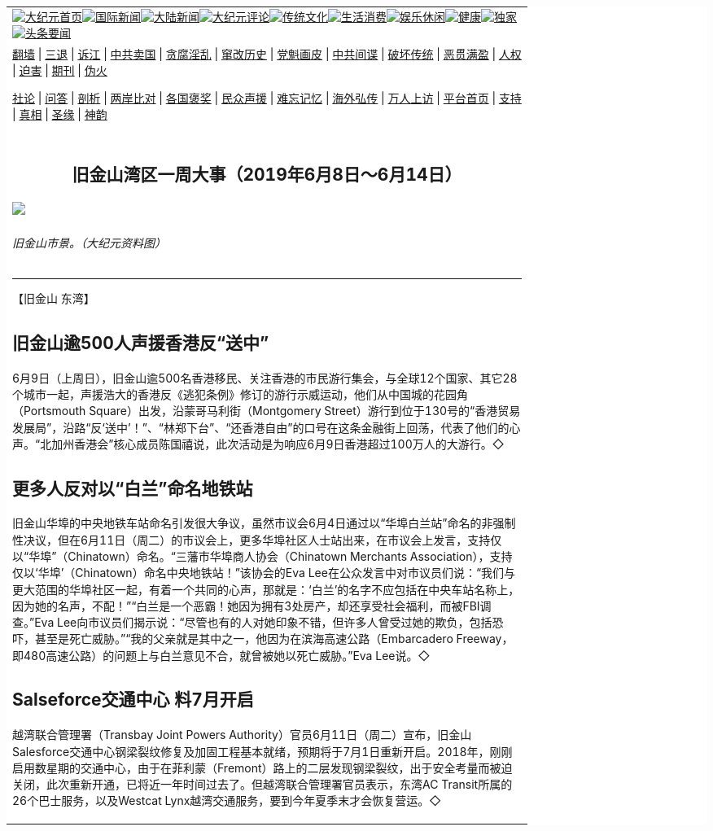 <a name="1" id="1" target="_blank"></a><span id="1"></span>
<table align=center border="0"><tr><td colspan="2" VALIGN=TOP><a href="https://github.com/hzxdic3950/djy/blob/master/gb/nf1351518.md#1"><img src="https://raw.githubusercontent.com/hzxdic3950/www/master/t/djy/1.jpg" title="大纪元首页" alt="大纪元首页"></a><a href="https://github.com/hzxdic3950/djy/blob/master/gb/n24hr.md#1"><img src="https://raw.githubusercontent.com/hzxdic3950/www/master/t/djy/3.jpg" title="国际新闻" alt="国际新闻"></a><a href="https://github.com/hzxdic3950/djy/blob/master/gb/nsc413.md#1"><img src="https://raw.githubusercontent.com/hzxdic3950/www/master/t/djy/4.jpg" title="大陆新闻" alt="大陆新闻"></a><a href="https://github.com/hzxdic3950/djy/blob/master/gb/news392.md#1"><img src="https://raw.githubusercontent.com/hzxdic3950/www/master/t/djy/5.jpg" title="大纪元评论" alt="大纪元评论"></a><a href="https://github.com/hzxdic3950/djy/blob/master/gb/news2007.md#1"><img src="https://raw.githubusercontent.com/hzxdic3950/www/master/t/djy/6.jpg" title="传统文化" alt="传统文化"></a><a href="https://github.com/hzxdic3950/djy/blob/master/gb/news2008.md#1"><img src="https://raw.githubusercontent.com/hzxdic3950/www/master/t/djy/7.jpg" title="生活消费" alt="生活消费"></a><a href="https://github.com/hzxdic3950/djy/blob/master/gb/ncyule.md#1"><img src="https://raw.githubusercontent.com/hzxdic3950/www/master/t/djy/8.jpg" title="娱乐休闲" alt="娱乐休闲"></a><a href="https://github.com/hzxdic3950/djy/blob/master/gb/nsc1002.md#1"><img src="https://raw.githubusercontent.com/hzxdic3950/www/master/t/djy/9.jpg" title="健康" alt="健康"></a><a href="https://github.com/hzxdic3950/djy/blob/master/gb/nf6092.md#1"><img src="https://raw.githubusercontent.com/hzxdic3950/www/master/t/djy/10a.jpg" title="独家" alt="独家"></a><a href="https://github.com/hzxdic3950/djy/blob/master/gb/nf4514.md#1"><img src="https://raw.githubusercontent.com/hzxdic3950/www/master/t/djy/12a.jpg" title="头条要闻" alt="头条要闻"></a></td></tr>
<tr><td colspan="2" VALIGN=TOP><a target="_blank" href="https://github.com/hzxdic3950/www/blob/master/README.md?zsrh#1">翻墙</a> | <a target="_blank" href="https://github.com/hzxdic3950/djy/blob/master/gb/nf5657.md#1">三退</a> | <a target="_blank" href="https://github.com/hzxdic3950/djy/blob/master/gb/nf6124.md#1">诉江</a> | <a target="_blank" href="https://github.com/hzxdic3950/djy/blob/master/gb/nf1176117.md#1">中共卖国</a> | <a target="_blank" href="https://github.com/hzxdic3950/djy/blob/master/gb/nf5773.md#1">贪腐淫乱</a> | <a target="_blank" href="https://github.com/hzxdic3950/djy/blob/master/gb/nf1176115.md#1">窜改历史</a> | <a target="_blank" href="https://github.com/hzxdic3950/djy/blob/master/gb/nf1176107.md#1">党魁画皮</a> | <a target="_blank" href="https://github.com/hzxdic3950/djy/blob/master/gb/nf1320400.md#1">中共间谍</a> | <a target="_blank" href="https://github.com/hzxdic3950/djy/blob/master/gb/nf1176114.md#1">破坏传统</a> | <a target="_blank" href="https://github.com/hzxdic3950/ntdtv/blob/master/gb/prog447_1.md#1">恶贯满盈</a> | <a target="_blank" href="https://github.com/hzxdic3950/djy/blob/master/gb/ncid278.md#1">人权</a> | <a target="_blank" href="https://github.com/hzxdic3950/djy/blob/master/gb/nf1176111.md#1">迫害</a> | <a target="_blank" href="https://gitlab.com/szzdlab/mh-qikan/blob/master/README.md#1">期刊</a> | <a target="_blank" href="https://github.com/hzxdic3950/djy/blob/master/gb/nf5562.md#1">伪火</a></p><p><a target="_blank" href="https://github.com/hzxdic3950/djy/blob/master/gb/9p.md#1">社论</a> | <a target="_blank" href="https://github.com/hzxdic3950/djy/blob/master/gb/nf4378.md#1">问答</a> | <a target="_blank" href="https://github.com/hzxdic3950/djy/blob/master/gb/nf5792.md#1">剖析</a> | <a target="_blank" href="https://github.com/hzxdic3950/djy/blob/master/gb/nf5735.md#1">两岸比对</a> | <a target="_blank" href="https://github.com/hzxdic3950/djy/blob/master/gb/nf6119.md#1">各国褒奖</a> | <a target="_blank" href="https://github.com/hzxdic3950/djy/blob/master/gb/nf6120.md#1">民众声援</a> | <a target="_blank" href="https://github.com/hzxdic3950/djy/blob/master/gb/nf1188594.md#1">难忘记忆</a> | <a target="_blank" href="https://github.com/hzxdic3950/djy/blob/master/gb/nf3180.md#1">海外弘传</a> | <a target="_blank" href="https://github.com/hzxdic3950/djy/blob/master/gb/nf5410.md#1">万人上访</a> | <a target="_blank" href="https://github.com/hzxdic3950/www/blob/master/README.md?zsrh#1">平台首页</a> | <a target="_blank" href="https://github.com/hzxdic3950/djy/blob/master/gb/nf4386.md#1">支持</a> | <a target="_blank" href="https://github.com/hzxdic3950/djy/blob/master/gb/nf4389.md#1">真相</a> | <a target="_blank" href="https://github.com/hzxdic3950/djy/blob/master/gb/nf5790.md#1">圣缘</a> | <a target="_blank" href="https://github.com/hzxdic3950/djy/blob/master/gb/nf4786.md#1">神韵</a></td></tr>
<tr><td VALIGN=TOP width="626"><h2 align=center>旧金山湾区一周大事（2019年6月8日～6月14日）</h2>
<img width="600" src="https://i.epochtimes.com/assets/uploads/2019/06/1506031835242763-600x400.jpg" />
<h6>旧金山市景。（大纪元资料图）
</h6>
<hr>
<p>【旧金山 东湾】</p>
<h2>旧金山逾500人声援香港反“送中”</h2>
<p>6月9日（上周日），旧金山逾500名香港移民、关注香港的市民游行集会，与全球12个国家、其它28个城市一起，声援浩大的香港反《逃犯条例》修订的游行示威运动，他们从中国城的花园角（Portsmouth Square）出发，沿蒙哥马利街（Montgomery Street）游行到位于130号的“香港贸易发展局”，沿路“反‘送中’！”、“林郑下台”、“还香港自由”的口号在这条金融街上回荡，代表了他们的心声。“北加州香港会”核心成员陈国禧说，此次活动是为响应6月9日香港超过100万人的大游行。◇</p>
<h2>更多人反对以“白兰”命名地铁站</h2>
<p>旧金山华埠的中央地铁车站命名引发很大争议，虽然市议会6月4日通过以“华埠白兰站”命名的非强制性决议，但在6月11日（周二）的市议会上，更多华埠社区人士站出来，在市议会上发言，支持仅以“华埠”（Chinatown）命名。“三藩市华埠商人协会（Chinatown Merchants Association），支持仅以‘华埠’（Chinatown）命名中央地铁站！”该协会的Eva Lee在公众发言中对市议员们说：“我们与更大范围的华埠社区一起，有着一个共同的心声，那就是：‘白兰’的名字不应包括在中央车站名称上，因为她的名声，不配！”“白兰是一个恶霸！她因为拥有3处房产，却还享受社会福利，而被FBI调查。”Eva Lee向市议员们揭示说：“尽管也有的人对她印象不错，但许多人曾受过她的欺负，包括恐吓，甚至是死亡威胁。”“我的父亲就是其中之一，他因为在滨海高速公路（Embarcadero Freeway，即480高速公路）的问题上与白兰意见不合，就曾被她以死亡威胁。”Eva Lee说。◇</p>
<h2>Salseforce交通中心 料7月开启</h2>
<p>越湾联合管理署（Transbay Joint Powers Authority）官员6月11日（周二）宣布，旧金山Salesforce交通中心钢梁裂纹修复及加固工程基本就绪，预期将于7月1日重新开启。2018年，刚刚启用数星期的交通中心，由于在菲利蒙（Fremont）路上的二层发现钢梁裂纹，出于安全考量而被迫关闭，此次重新开通，已将近一年时间过去了。但越湾联合管理署官员表示，东湾AC Transit所属的26个巴士服务，以及Westcat Lynx越湾交通服务，要到今年夏季末才会恢复营运。◇</p>